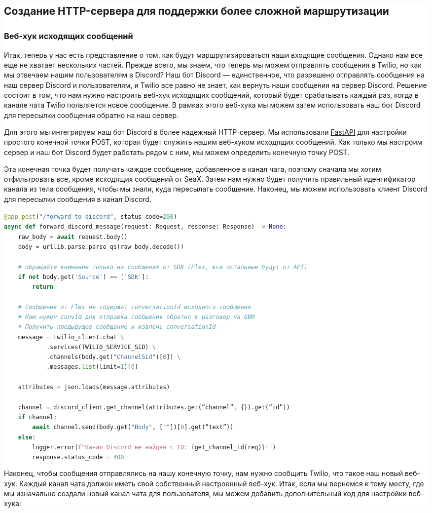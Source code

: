 ## Создание HTTP-сервера для поддержки более сложной маршрутизации

### Веб-хук исходящих сообщений
Итак, теперь у нас есть представление о том, как будут маршрутизироваться наши входящие сообщения. Однако нам все еще не хватает нескольких частей. Прежде всего, мы знаем, что теперь мы можем отправлять сообщения в Twilio, но как мы отвечаем нашим пользователям в Discord? Наш бот Discord — единственное, что разрешено отправлять сообщения на наш сервер Discord и пользователям, и Twilio все равно не знает, как вернуть наши сообщения на сервер Discord. Решение состоит в том, что нам нужно настроить веб-хук исходящих сообщений, который будет срабатывать каждый раз, когда в канале чата Twilio появляется новое сообщение. В рамках этого веб-хука мы можем затем использовать наш бот Discord для пересылки сообщения обратно на наш сервер.

Для этого мы интегрируем наш бот Discord в более надежный HTTP-сервер. Мы использовали [FastAPI](https://fastapi.tiangolo.com/) для настройки простого конечной точки POST, которая будет служить нашим веб-хуком исходящих сообщений. Как только мы настроим сервер и наш бот Discord будет работать рядом с ним, мы можем определить конечную точку POST.

Эта конечная точка будет получать каждое сообщение, добавленное в канал чата, поэтому сначала мы хотим отфильтровать все, кроме исходящих сообщений от SeaX. Затем нам нужно будет получить правильный идентификатор канала из тела сообщения, чтобы мы знали, куда пересылать сообщение. Наконец, мы можем использовать клиент Discord для пересылки сообщения в канал Discord.

```python
@app.post("/forward-to-discord", status_code=200)
async def forward_discord_message(request: Request, response: Response) -> None:
    raw_body = await request.body()
    body = urllib.parse.parse_qs(raw_body.decode())

    # обращайте внимание только на сообщения от SDK (Flex, все остальные будут от API)
    if not body.get('Source') == ['SDK']:
        return

    # Сообщения от Flex не содержат conversationId исходного сообщения
    # Нам нужен convId для отправки сообщения обратно в разговор на GBM
    # Получить предыдущее сообщение и извлечь conversationId
    message = twilio_client.chat \
            .services(TWILIO_SERVICE_SID) \
            .channels(body.get("ChannelSid")[0]) \
            .messages.list(limit=1)[0]

    attributes = json.loads(message.attributes)

    channel = discord_client.get_channel(attributes.get(“channel”, {}).get(“id”))
    if channel:
        await channel.send(body.get("Body", [""])[0].get(“text”))
    else:
        logger.error(f"Канал Discord не найден с ID: {get_channel_id(req)}!")
        response.status_code = 400
```

Наконец, чтобы сообщения отправлялись на нашу конечную точку, нам нужно сообщить Twilio, что такое наш новый веб-хук. Каждый канал чата должен иметь свой собственный настроенный веб-хук. Итак, если мы вернемся к тому месту, где мы изначально создали новый канал чата для пользователя, мы можем добавить дополнительный код для настройки веб-хука:
